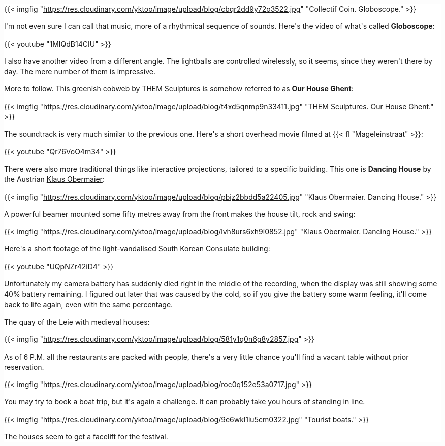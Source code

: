{{< imgfig "https://res.cloudinary.com/yktoo/image/upload/blog/cbqr2dd9y72o3522.jpg" "Collectif Coin. Globoscope." >}}

I'm not even sure I can call that music, more of a rhythmical sequence of sounds. Here's the video of what's called **Globoscope**:

{{< youtube "1MIQdB14CIU" >}}

I also have [another video](http://www.youtube.com/watch?v=2Ziwgsx9XSg) from a different angle. The lightballs are controlled wirelessly, so it seems, since they weren't there by day. The mere number of them is impressive.

More to follow. This greenish cobweb by [THEM Sculptures](http://www.themsculptures.com/) is somehow referred to as **Our House Ghent**:

{{< imgfig "https://res.cloudinary.com/yktoo/image/upload/blog/t4xd5qnmp9n33411.jpg" "THEM Sculptures. Our House Ghent." >}}

The soundtrack is very much similar to the previous one. Here's a short overhead movie filmed at {{< fl "Mageleinstraat" >}}:

{{< youtube "Qr76VoO4m34" >}}

There were also more traditional things like interactive projections, tailored to a specific building. This one is **Dancing House** by the Austrian [Klaus Obermaier](http://www.exile.at/):

{{< imgfig "https://res.cloudinary.com/yktoo/image/upload/blog/pbjz2bbdd5a22405.jpg" "Klaus Obermaier. Dancing House." >}}

A powerful beamer mounted some fifty metres away from the front makes the house tilt, rock and swing:

{{< imgfig "https://res.cloudinary.com/yktoo/image/upload/blog/lvh8urs6xh9i0852.jpg" "Klaus Obermaier. Dancing House." >}}

Here's a short footage of the light-vandalised South Korean Consulate building:

{{< youtube "UQpNZr42iD4" >}}

Unfortunately my camera battery has suddenly died right in the middle of the recording, when the display was still showing some 40% battery remaining. I figured out later that was caused by the cold, so if you give the battery some warm feeling, it'll come back to life again, even with the same percentage.

The quay of the Leie with medieval houses:

{{< imgfig "https://res.cloudinary.com/yktoo/image/upload/blog/581y1q0n6g8y2857.jpg" >}}

As of 6 P.M. all the restaurants are packed with people, there's a very little chance you'll find a vacant table without prior reservation.

{{< imgfig "https://res.cloudinary.com/yktoo/image/upload/blog/roc0q152e53a0717.jpg" >}}

You may try to book a boat trip, but it's again a challenge. It can probably take you hours of standing in line.

{{< imgfig "https://res.cloudinary.com/yktoo/image/upload/blog/9e6wkl1iu5cm0322.jpg" "Tourist boats." >}}

The houses seem to get a facelift for the festival.
